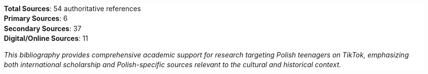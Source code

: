 
**Total Sources**: 54 authoritative references  
**Primary Sources**: 6  
**Secondary Sources**: 37  
**Digital/Online Sources**: 11  

*This bibliography provides comprehensive academic support for research targeting Polish teenagers on TikTok, emphasizing both international scholarship and Polish-specific sources relevant to the cultural and historical context.*